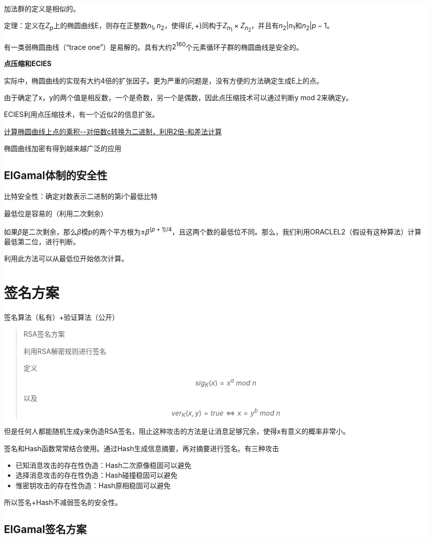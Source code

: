 加法群的定义是相似的。

定理：定义在$Z_p$上的椭圆曲线E，则存在正整数$n_1,n_2$，使得$(E,+)$同构于$Z_{n_1}\times Z_{n_2}$，并且有$n_2|n_1$和$n_2|p-1$。

有一类弱椭圆曲线（“trace one”）是易解的。具有大约$2^{160}$个元素循环子群的椭圆曲线是安全的。

**点压缩和ECIES**

实际中，椭圆曲线的实现有大约4倍的扩张因子。更为严重的问题是，没有方便的方法确定生成E上的点。

由于确定了x，y的两个值是相反数，一个是奇数，另一个是偶数，因此点压缩技术可以通过判断y mod 2来确定y。

ECIES利用点压缩技术，有一个近似2的信息扩张。

<u>计算椭圆曲线上点的乘积--对倍数c转换为二进制，利用2倍-和差法计算</u>

椭圆曲线加密有得到越来越广泛的应用

## ElGamal体制的安全性

比特安全性：确定对数表示二进制的第i个最低比特

最低位是容易的（利用二次剩余）

如果$\beta$是二次剩余，那么$\beta$模p的两个平方根为$\pm\beta^{(p+1)/4}$，且这两个数的最低位不同。那么，我们利用ORACLEL2（假设有这种算法）计算最低第二位，进行判断。

利用此方法可以从最低位开始依次计算。

# 签名方案

签名算法（私有）+验证算法（公开）

> RSA签名方案
>
> 利用RSA解密规则进行签名
>
> 定义
> $$
> sig_K(x)=x^a\:mod\:n
> $$
> 以及
> $$
> ver_K(x,y)=true\Leftrightarrow x=y^b\:mod\:n
> $$

但是任何人都能随机生成y来伪造RSA签名，阻止这种攻击的方法是让消息足够冗余，使得x有意义的概率非常小。

签名和Hash函数常常结合使用。通过Hash生成信息摘要，再对摘要进行签名。有三种攻击

+ 已知消息攻击的存在性伪造：Hash二次原像稳固可以避免
+ 选择消息攻击的存在性伪造：Hash碰撞稳固可以避免
+ 惟密钥攻击的存在性伪造：Hash原相稳固可以避免

所以签名+Hash不减弱签名的安全性。

## ElGamal签名方案

